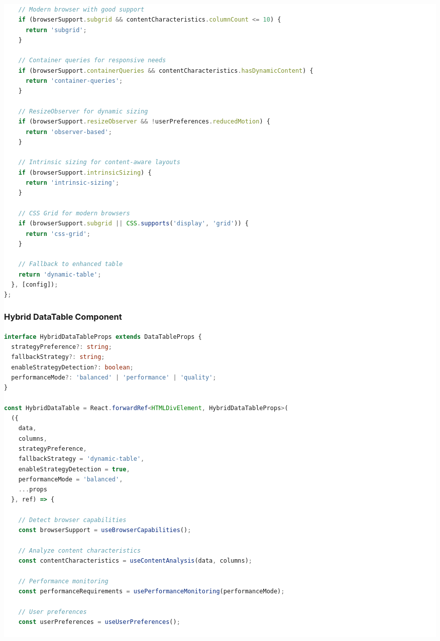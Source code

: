 ```typescript
    // Modern browser with good support
    if (browserSupport.subgrid && contentCharacteristics.columnCount <= 10) {
      return 'subgrid';
    }
    
    // Container queries for responsive needs
    if (browserSupport.containerQueries && contentCharacteristics.hasDynamicContent) {
      return 'container-queries';
    }
    
    // ResizeObserver for dynamic sizing
    if (browserSupport.resizeObserver && !userPreferences.reducedMotion) {
      return 'observer-based';
    }
    
    // Intrinsic sizing for content-aware layouts
    if (browserSupport.intrinsicSizing) {
      return 'intrinsic-sizing';
    }
    
    // CSS Grid for modern browsers
    if (browserSupport.subgrid || CSS.supports('display', 'grid')) {
      return 'css-grid';
    }
    
    // Fallback to enhanced table
    return 'dynamic-table';
  }, [config]);
};
```

### Hybrid DataTable Component
```typescript
interface HybridDataTableProps extends DataTableProps {
  strategyPreference?: string;
  fallbackStrategy?: string;
  enableStrategyDetection?: boolean;
  performanceMode?: 'balanced' | 'performance' | 'quality';
}

const HybridDataTable = React.forwardRef<HTMLDivElement, HybridDataTableProps>(
  ({ 
    data,
    columns,
    strategyPreference,
    fallbackStrategy = 'dynamic-table',
    enableStrategyDetection = true,
    performanceMode = 'balanced',
    ...props 
  }, ref) => {
    
    // Detect browser capabilities
    const browserSupport = useBrowserCapabilities();
    
    // Analyze content characteristics
    const contentCharacteristics = useContentAnalysis(data, columns);
    
    // Performance monitoring
    const performanceRequirements = usePerformanceMonitoring(performanceMode);
    
    // User preferences
    const userPreferences = useUserPreferences();
    
```